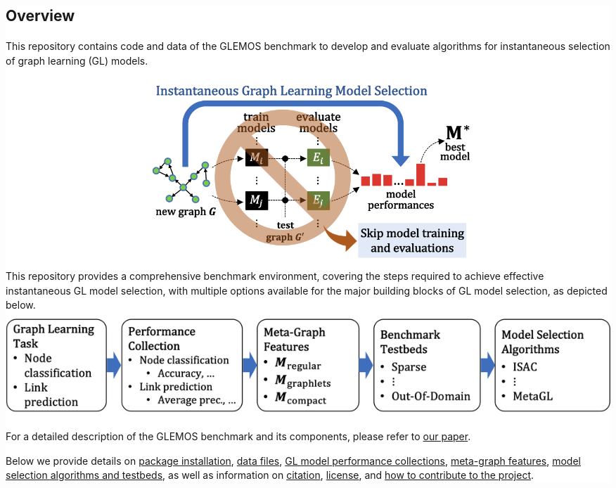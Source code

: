 ## Overview
This repository contains code and data of the GLEMOS benchmark to develop and evaluate algorithms for instantaneous selection of graph learning (GL) models.
<div align="center">
<img src="imgs/problem_setting.png" width="480">
</div>
This repository provides a comprehensive benchmark environment, covering the steps required to achieve effective instantaneous GL model selection, 
with multiple options available for the major building blocks of GL model selection, as depicted below.
<div align="center">
<img src="imgs/overview.png" width="876">
</div>

For a detailed description of the GLEMOS benchmark and its components, please refer to [our paper](https://openreview.net/pdf?id=5HisVXnx0n).

Below we provide details on 
[package installation](#installation), 
[data files](#data-files), 
[GL model performance collections](#graph-learning-gl-model-performance-collection), 
[meta-graph features](#meta-graph-features), 
[model selection algorithms and testbeds](#evaluating-model-selection-algorithms), as well as
information on 
[citation](#citation), 
[license](#license), and 
[how to contribute to the project](#contributing).  
